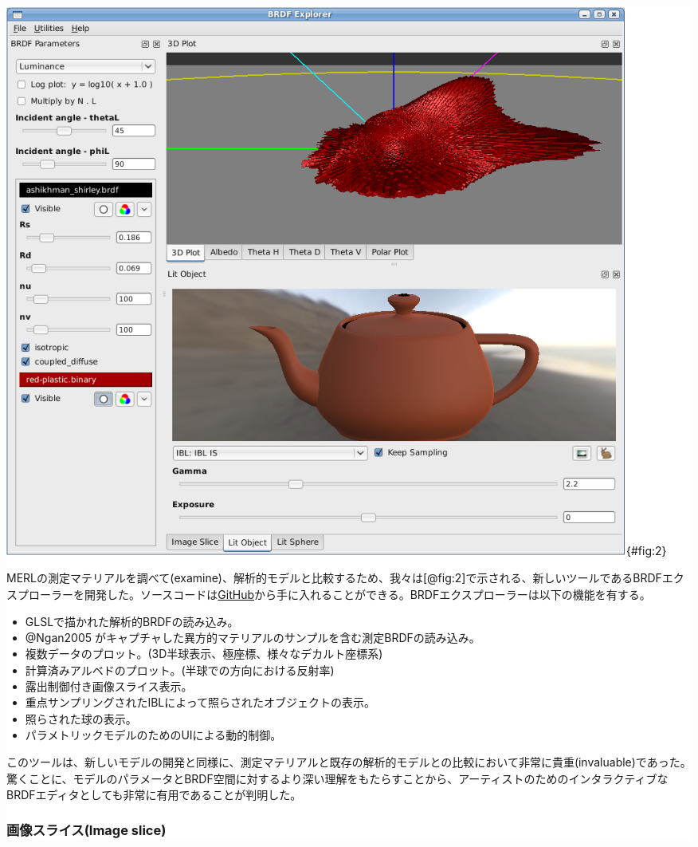 ![ディズニーのBRDFエクスプローラー](assets/Figure2.png){#fig:2}

MERLの測定マテリアルを調べて(examine)、解析的モデルと比較するため、我々は[@fig:2]で示される、新しいツールであるBRDFエクスプローラーを開発した。ソースコードは[GitHub](https://github.com/wdas/brdf)から手に入れることができる。BRDFエクスプローラーは以下の機能を有する。

- GLSLで描かれた解析的BRDFの読み込み。
- @Ngan2005 がキャプチャした異方的マテリアルのサンプルを含む測定BRDFの読み込み。
- 複数データのプロット。(3D半球表示、極座標、様々なデカルト座標系)
- 計算済みアルベドのプロット。(半球での方向における反射率)
- 露出制御付き画像スライス表示。
- 重点サンプリングされたIBLによって照らされたオブジェクトの表示。
- 照らされた球の表示。
- パラメトリックモデルのためのUIによる動的制御。

このツールは、新しいモデルの開発と同様に、測定マテリアルと既存の解析的モデルとの比較において非常に貴重(invaluable)であった。驚くことに、モデルのパラメータとBRDF空間に対するより深い理解をもたらすことから、アーティストのためのインタラクティブなBRDFエディタとしても非常に有用であることが判明した。

### 画像スライス(Image slice)
